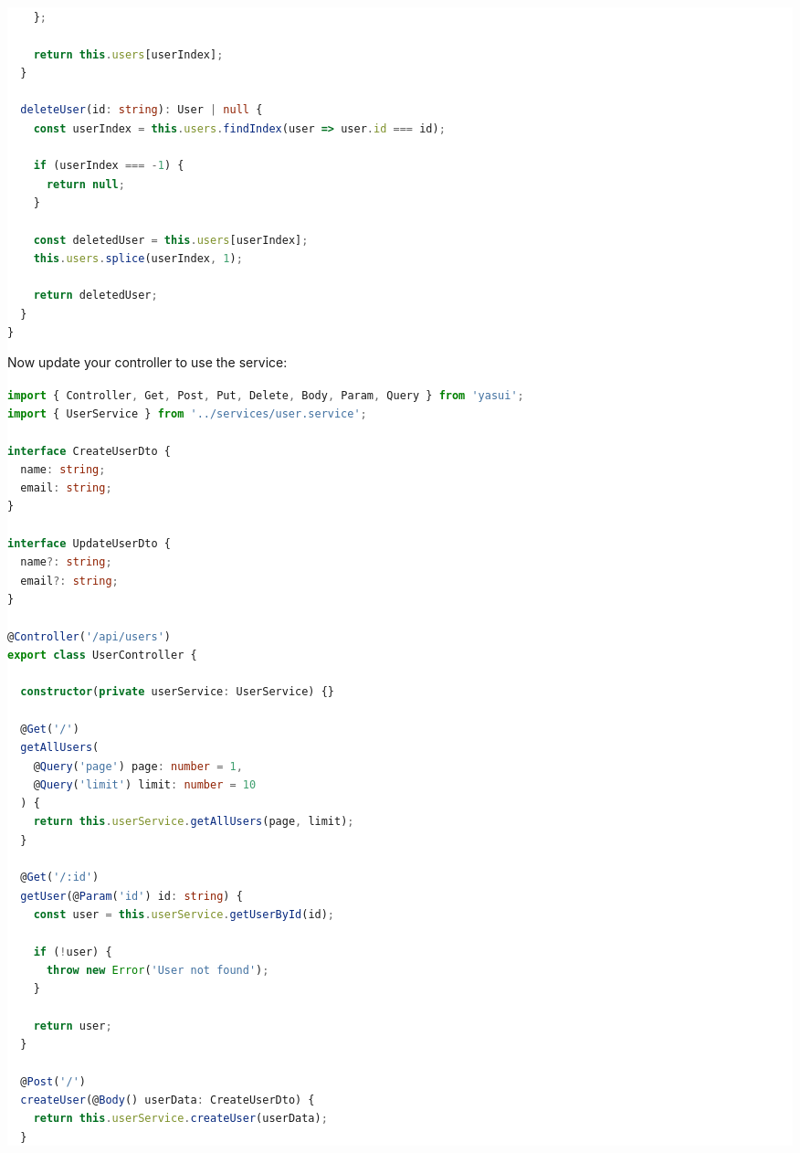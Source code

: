 ```typescript
    };
    
    return this.users[userIndex];
  }

  deleteUser(id: string): User | null {
    const userIndex = this.users.findIndex(user => user.id === id);
    
    if (userIndex === -1) {
      return null;
    }
    
    const deletedUser = this.users[userIndex];
    this.users.splice(userIndex, 1);
    
    return deletedUser;
  }
}
```

Now update your controller to use the service:

```typescript
import { Controller, Get, Post, Put, Delete, Body, Param, Query } from 'yasui';
import { UserService } from '../services/user.service';

interface CreateUserDto {
  name: string;
  email: string;
}

interface UpdateUserDto {
  name?: string;
  email?: string;
}

@Controller('/api/users')
export class UserController {
  
  constructor(private userService: UserService) {}

  @Get('/')
  getAllUsers(
    @Query('page') page: number = 1,
    @Query('limit') limit: number = 10
  ) {
    return this.userService.getAllUsers(page, limit);
  }

  @Get('/:id')
  getUser(@Param('id') id: string) {
    const user = this.userService.getUserById(id);
    
    if (!user) {
      throw new Error('User not found');
    }
    
    return user;
  }

  @Post('/')
  createUser(@Body() userData: CreateUserDto) {
    return this.userService.createUser(userData);
  }
```